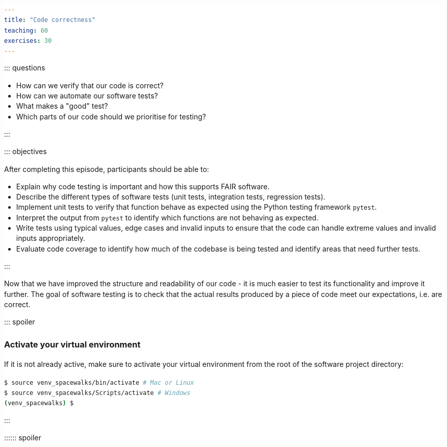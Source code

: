 ```yaml
---
title: "Code correctness"
teaching: 60
exercises: 30
---
```


::: questions

-   How can we verify that our code is correct?
-   How can we automate our software tests?
-   What makes a "good" test?
-   Which parts of our code should we prioritise for testing?

:::

::: objectives

After completing this episode, participants should be able to:

-   Explain why code testing is important and how this supports FAIR software.
-   Describe the different types of software tests (unit tests, integration tests, regression tests).
-   Implement unit tests to verify that function behave as expected using the Python testing framework `pytest`.
-   Interpret the output from `pytest` to identify which functions are not behaving as expected.
-   Write tests using typical values, edge cases and invalid inputs to ensure that the code can handle extreme 
values and invalid inputs appropriately.
-   Evaluate code coverage to identify how much of the codebase is being tested and identify areas that need further 
tests.

:::

Now that we have improved the structure and readability of our code - it is much easier to 
test its functionality and improve it further. 
The goal of software testing is to check that the actual results
produced by a piece of code meet our expectations, i.e. are correct.

::: spoiler

### Activate your virtual environment
If it is not already active, make sure to activate your virtual environment from the root of
the software project directory:

```bash
$ source venv_spacewalks/bin/activate # Mac or Linux
$ source venv_spacewalks/Scripts/activate # Windows
(venv_spacewalks) $
```
:::

:::::: spoiler
